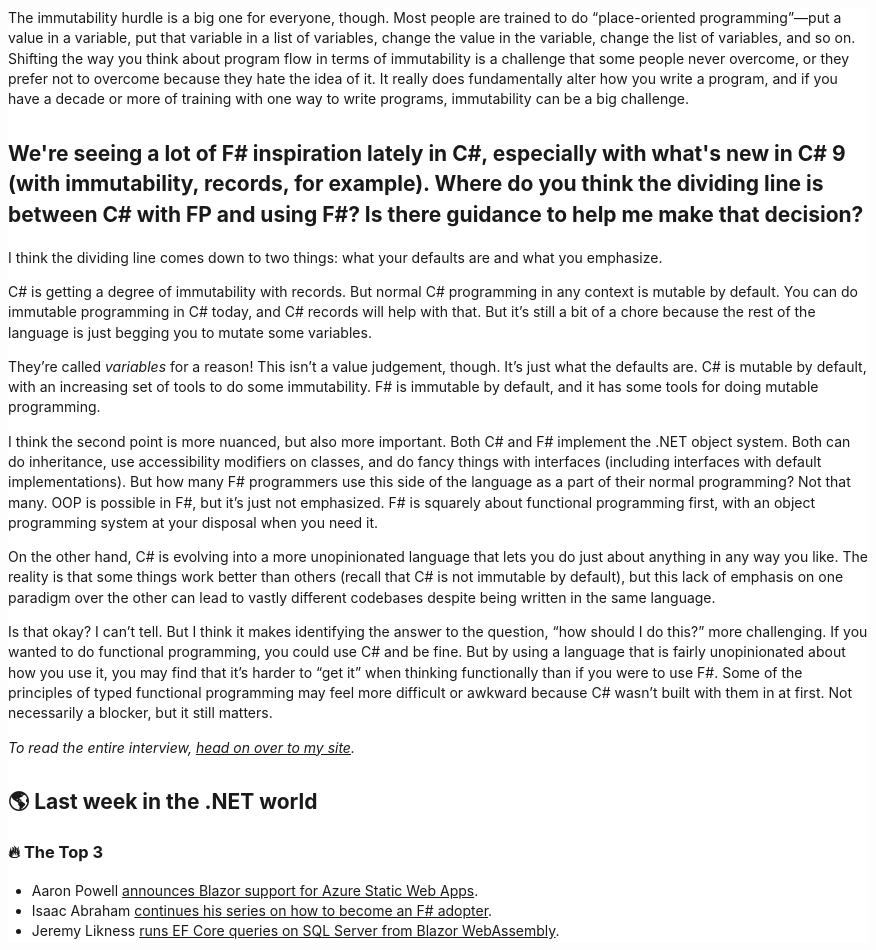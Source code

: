 The immutability hurdle is a big one for everyone, though. Most people are trained to do “place-oriented programming”—put a value in a variable, put that variable in a list of variables, change the value in the variable, change the list of variables, and so on. Shifting the way you think about program flow in terms of immutability is a challenge that some people never overcome, or they prefer not to overcome because they hate the idea of it. It really does fundamentally alter how you write a program, and if you have a decade or more of training with one way to write programs, immutability can be a big challenge.

## We're seeing a lot of F# inspiration lately in C#, especially with what's new in C# 9 (with immutability, records, for example). Where do you think the dividing line is between C# with FP and using F#? Is there guidance to help me make that decision?

I think the dividing line comes down to two things: what your defaults are and what you emphasize.

C# is getting a degree of immutability with records. But normal C# programming in any context is mutable by default. You can do immutable programming in C# today, and C# records will help with that. But it’s still a bit of a chore because the rest of the language is just begging you to mutate some variables.

They’re called *variables* for a reason! This isn’t a value judgement, though. It’s just what the defaults are. C# is mutable by default, with an increasing set of tools to do some immutability. F# is immutable by default, and it has some tools for doing mutable programming.

I think the second point is more nuanced, but also more important. Both C# and F# implement the .NET object system. Both can do inheritance, use accessibility modifiers on classes, and do fancy things with interfaces (including interfaces with default implementations). But how many F# programmers use this side of the language as a part of their normal programming? Not that many. OOP is possible in F#, but it’s just not emphasized. F# is squarely about functional programming first, with an object programming system at your disposal when you need it.

On the other hand, C# is evolving into a more unopinionated language that lets you do just about anything in any way you like. The reality is that some things work better than others (recall that C# is not immutable by default), but this lack of emphasis on one paradigm over the other can lead to vastly different codebases despite being written in the same language. 

Is that okay? I can’t tell. But I think it makes identifying the answer to the question, “how should I do this?” more challenging. If you wanted to do functional programming, you could use C# and be fine. But by using a language that is fairly unopinionated about how you use it, you may find that it’s harder to “get it” when thinking functionally than if you were to use F#. Some of the principles of typed functional programming may feel more difficult or awkward because C# wasn’t built with them in at first. Not necessarily a blocker, but it still matters.

*To read the entire interview, [head on over to my site](https://daveabrock.com/2020/09/26/dev-discussions-phillip-carter).*

## 🌎 Last week in the .NET world

### 🔥 The Top 3

* Aaron Powell [announces Blazor support for Azure Static Web Apps](https://devblogs.microsoft.com/aspnet/azure-static-web-apps-with-blazor).
* Isaac Abraham [continues his series on how to become an F# adopter](https://www.compositional-it.com/news-blog/how-to-become-an-f-adopter-part-3/).
* Jeremy Likness [runs EF Core queries on SQL Server from Blazor WebAssembly](https://blog.jeremylikness.com/blog/run-efcore-queries-against-sql-from-blazor-webassembly/).
